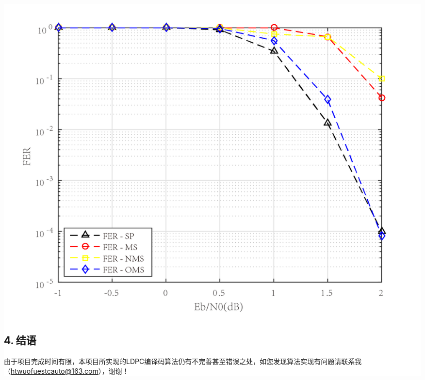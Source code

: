 ![alt](./Pic/FERComparison.png)

## 4. 结语

由于项目完成时间有限，本项目所实现的LDPC编译码算法仍有不完善甚至错误之处，如您发现算法实现有问题请联系我（htwuofuestcauto@163.com），谢谢！